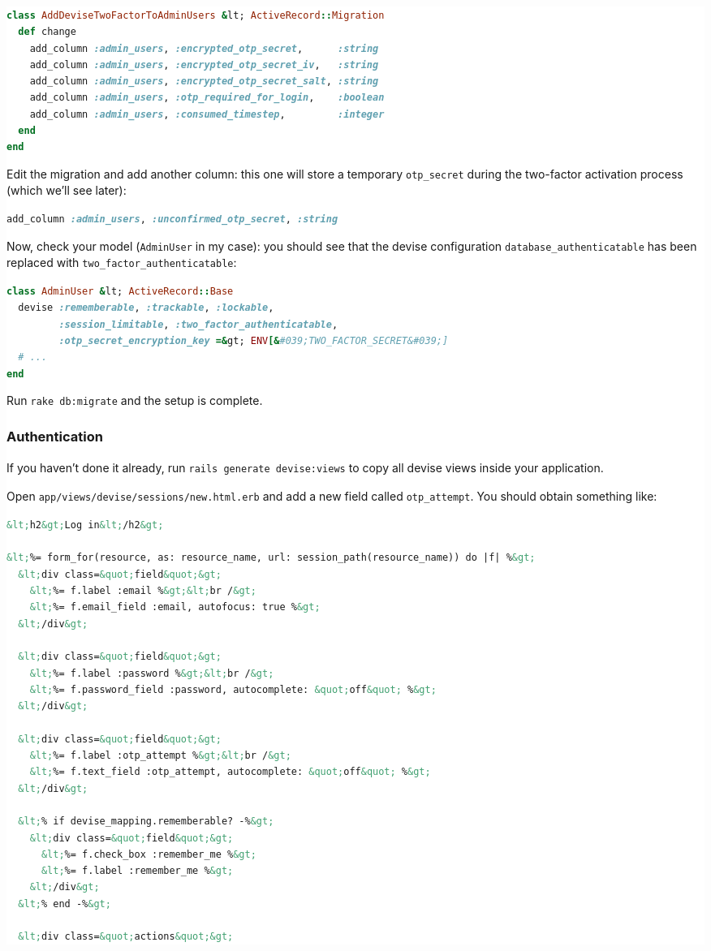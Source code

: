 ```ruby
class AddDeviseTwoFactorToAdminUsers &lt; ActiveRecord::Migration
  def change
    add_column :admin_users, :encrypted_otp_secret,      :string
    add_column :admin_users, :encrypted_otp_secret_iv,   :string
    add_column :admin_users, :encrypted_otp_secret_salt, :string
    add_column :admin_users, :otp_required_for_login,    :boolean
    add_column :admin_users, :consumed_timestep,         :integer
  end
end
```

Edit the migration and add another column: this one will store a temporary `otp_secret` during the two-factor activation process (which we’ll see later):

```ruby
add_column :admin_users, :unconfirmed_otp_secret, :string
```

Now, check your model (`AdminUser` in my case): you should see that the devise configuration `database_authenticatable` has been replaced with `two_factor_authenticatable`:

```ruby
class AdminUser &lt; ActiveRecord::Base
  devise :rememberable, :trackable, :lockable,
         :session_limitable, :two_factor_authenticatable,
         :otp_secret_encryption_key =&gt; ENV[&#039;TWO_FACTOR_SECRET&#039;]
  # ...
end
```

Run `rake db:migrate` and the setup is complete.

### Authentication

If you haven’t done it already, run `rails generate devise:views` to copy all devise views inside your application.

Open `app/views/devise/sessions/new.html.erb` and add a new field called `otp_attempt`. You should obtain something like:

```html
&lt;h2&gt;Log in&lt;/h2&gt;

&lt;%= form_for(resource, as: resource_name, url: session_path(resource_name)) do |f| %&gt;
  &lt;div class=&quot;field&quot;&gt;
    &lt;%= f.label :email %&gt;&lt;br /&gt;
    &lt;%= f.email_field :email, autofocus: true %&gt;
  &lt;/div&gt;

  &lt;div class=&quot;field&quot;&gt;
    &lt;%= f.label :password %&gt;&lt;br /&gt;
    &lt;%= f.password_field :password, autocomplete: &quot;off&quot; %&gt;
  &lt;/div&gt;

  &lt;div class=&quot;field&quot;&gt;
    &lt;%= f.label :otp_attempt %&gt;&lt;br /&gt;
    &lt;%= f.text_field :otp_attempt, autocomplete: &quot;off&quot; %&gt;
  &lt;/div&gt;

  &lt;% if devise_mapping.rememberable? -%&gt;
    &lt;div class=&quot;field&quot;&gt;
      &lt;%= f.check_box :remember_me %&gt;
      &lt;%= f.label :remember_me %&gt;
    &lt;/div&gt;
  &lt;% end -%&gt;

  &lt;div class=&quot;actions&quot;&gt;
```